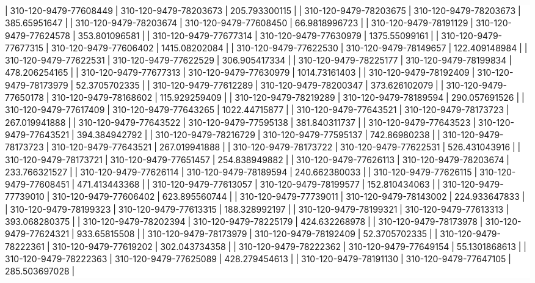| 310-120-9479-77608449 | 310-120-9479-78203673 | 205.793300115 |
| 310-120-9479-78203675 | 310-120-9479-78203673 | 385.65951647 |
| 310-120-9479-78203674 | 310-120-9479-77608450 | 66.9818996723 |
| 310-120-9479-78191129 | 310-120-9479-77624578 | 353.801096581 |
| 310-120-9479-77677314 | 310-120-9479-77630979 | 1375.55099161 |
| 310-120-9479-77677315 | 310-120-9479-77606402 | 1415.08202084 |
| 310-120-9479-77622530 | 310-120-9479-78149657 | 122.409148984 |
| 310-120-9479-77622531 | 310-120-9479-77622529 | 306.905417334 |
| 310-120-9479-78225177 | 310-120-9479-78199834 | 478.206254165 |
| 310-120-9479-77677313 | 310-120-9479-77630979 | 1014.73161403 |
| 310-120-9479-78192409 | 310-120-9479-78173979 | 52.3705702335 |
| 310-120-9479-77612289 | 310-120-9479-78200347 | 373.626102079 |
| 310-120-9479-77650178 | 310-120-9479-78168602 | 115.929259409 |
| 310-120-9479-78219289 | 310-120-9479-78189594 | 290.057691526 |
| 310-120-9479-77617409 | 310-120-9479-77643265 | 1022.44715877 |
| 310-120-9479-77643521 | 310-120-9479-78173723 | 267.019941888 |
| 310-120-9479-77643522 | 310-120-9479-77595138 | 381.840311737 |
| 310-120-9479-77643523 | 310-120-9479-77643521 | 394.384942792 |
| 310-120-9479-78216729 | 310-120-9479-77595137 | 742.86980238 |
| 310-120-9479-78173723 | 310-120-9479-77643521 | 267.019941888 |
| 310-120-9479-78173722 | 310-120-9479-77622531 | 526.431043916 |
| 310-120-9479-78173721 | 310-120-9479-77651457 | 254.838949882 |
| 310-120-9479-77626113 | 310-120-9479-78203674 | 233.766321527 |
| 310-120-9479-77626114 | 310-120-9479-78189594 | 240.662380033 |
| 310-120-9479-77626115 | 310-120-9479-77608451 | 471.413443368 |
| 310-120-9479-77613057 | 310-120-9479-78199577 | 152.810434063 |
| 310-120-9479-77739010 | 310-120-9479-77606402 | 623.895560744 |
| 310-120-9479-77739011 | 310-120-9479-78143002 | 224.933647833 |
| 310-120-9479-78199323 | 310-120-9479-77613315 | 188.328992197 |
| 310-120-9479-78199321 | 310-120-9479-77613313 | 393.068280375 |
| 310-120-9479-78202394 | 310-120-9479-78225179 | 424.632268978 |
| 310-120-9479-78173978 | 310-120-9479-77624321 | 933.65815508 |
| 310-120-9479-78173979 | 310-120-9479-78192409 | 52.3705702335 |
| 310-120-9479-78222361 | 310-120-9479-77619202 | 302.043734358 |
| 310-120-9479-78222362 | 310-120-9479-77649154 | 55.1301868613 |
| 310-120-9479-78222363 | 310-120-9479-77625089 | 428.279454613 |
| 310-120-9479-78191130 | 310-120-9479-77647105 | 285.503697028 |